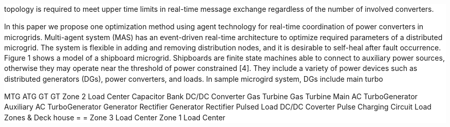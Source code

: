 topology is required to meet upper time limits in real-time 
message exchange regardless of the number of involved 
converters. 
 
In this paper we propose one optimization method using 
agent technology for real-time coordination of power 
converters in microgrids. Multi-agent system (MAS) has an 
event-driven real-time architecture to optimize required 
parameters of a distributed microgrid. The system is flexible 
in adding and removing distribution nodes, and it is 
desirable to self-heal after fault occurrence. Figure 1 shows 
a model of a shipboard microgrid. Shipboards are finite state 
machines able to connect to auxiliary power sources, 
otherwise they may operate near the threshold of power 
constrained [4]. They include a variety of power devices 
such as distributed generators (DGs), power converters, and 
loads. In sample microgird system, DGs include main turbo 

MTG
ATG
GT
GT
Zone 2 
Load 
Center
Capacitor 
Bank
DC/DC
Converter
Gas 
Turbine
Gas 
Turbine
Main
AC TurboGenerator
Auxiliary
AC TurboGenerator
Generator
Rectifier
Generator
Rectifier
Pulsed 
Load
DC/DC 
Coverter
Pulse 
Charging 
Circuit
Load Zones 
&
Deck house
= = 
Zone 3
Load 
Center
Zone 1
Load 
Center
 